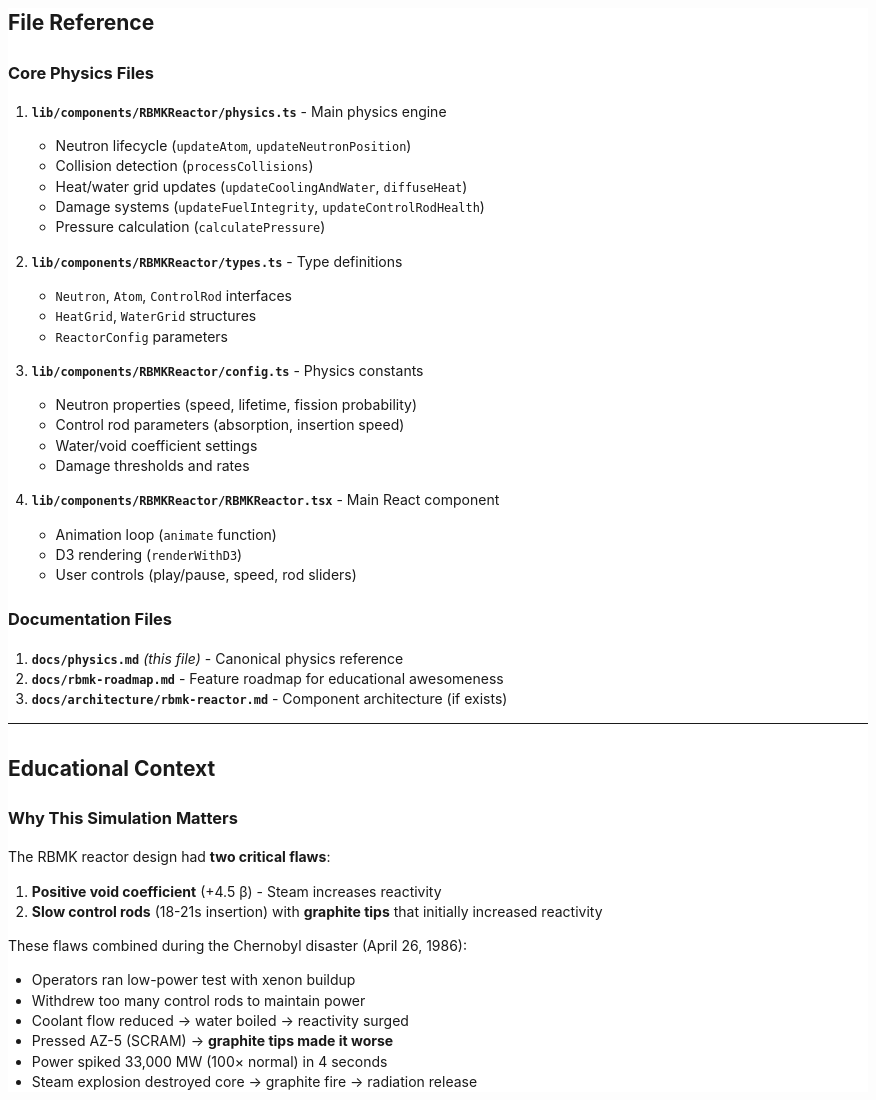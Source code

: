 
## File Reference

### Core Physics Files

1. **`lib/components/RBMKReactor/physics.ts`** - Main physics engine
   - Neutron lifecycle (`updateAtom`, `updateNeutronPosition`)
   - Collision detection (`processCollisions`)
   - Heat/water grid updates (`updateCoolingAndWater`, `diffuseHeat`)
   - Damage systems (`updateFuelIntegrity`, `updateControlRodHealth`)
   - Pressure calculation (`calculatePressure`)

2. **`lib/components/RBMKReactor/types.ts`** - Type definitions
   - `Neutron`, `Atom`, `ControlRod` interfaces
   - `HeatGrid`, `WaterGrid` structures
   - `ReactorConfig` parameters

3. **`lib/components/RBMKReactor/config.ts`** - Physics constants
   - Neutron properties (speed, lifetime, fission probability)
   - Control rod parameters (absorption, insertion speed)
   - Water/void coefficient settings
   - Damage thresholds and rates

4. **`lib/components/RBMKReactor/RBMKReactor.tsx`** - Main React component
   - Animation loop (`animate` function)
   - D3 rendering (`renderWithD3`)
   - User controls (play/pause, speed, rod sliders)

### Documentation Files

1. **`docs/physics.md`** _(this file)_ - Canonical physics reference
2. **`docs/rbmk-roadmap.md`** - Feature roadmap for educational awesomeness
3. **`docs/architecture/rbmk-reactor.md`** - Component architecture (if exists)

---

## Educational Context

### Why This Simulation Matters

The RBMK reactor design had **two critical flaws**:

1. **Positive void coefficient** (+4.5 β) - Steam increases reactivity
2. **Slow control rods** (18-21s insertion) with **graphite tips** that initially increased reactivity

These flaws combined during the Chernobyl disaster (April 26, 1986):

- Operators ran low-power test with xenon buildup
- Withdrew too many control rods to maintain power
- Coolant flow reduced → water boiled → reactivity surged
- Pressed AZ-5 (SCRAM) → **graphite tips made it worse**
- Power spiked 33,000 MW (100× normal) in 4 seconds
- Steam explosion destroyed core → graphite fire → radiation release
